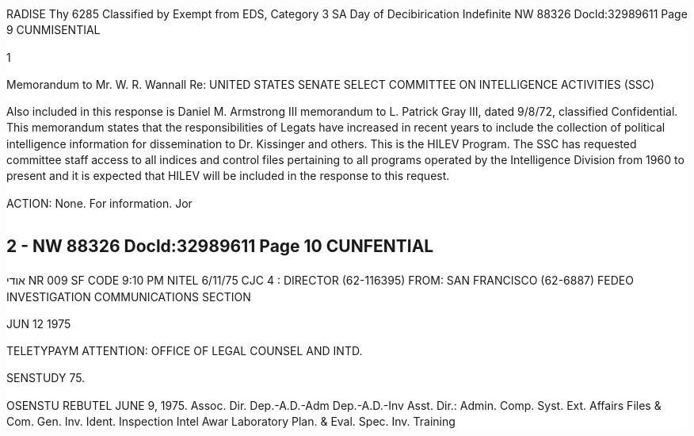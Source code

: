 RADISE
Thy 6285
Classified by
Exempt from EDS, Category 3
SA Day of Decibirication Indefinite
NW 88326 Docld:32989611 Page 9
CUNMISENTIAL

1

Memorandum to Mr. W. R. Wannall
Re: UNITED STATES SENATE SELECT COMMITTEE
ON INTELLIGENCE ACTIVITIES (SSC)

Also included in this response is Daniel M. Armstrong
III memorandum to L. Patrick Gray III, dated 9/8/72, classified
Confidential. This memorandum states that the responsibilities
of Legats have increased in recent years to include the
collection of political intelligence information for dissemination
to Dr. Kissinger and others. This is the HILEV Program. The
SSC has requested committee staff access to all indices and
control files pertaining to all programs operated by the
Intelligence Division from 1960 to present and it is expected
that HILEV will be included in the response to this request.

ACTION:
None. For information.
Jor

2 -
NW 88326 Docld:32989611 Page 10
CUNFENTIAL
--

אודי
NR 009 SF CODE
9:10 PM NITEL 6/11/75 CJC
4 :
DIRECTOR (62-116395)
FROM: SAN FRANCISCO (62-6887)
FEDEO INVESTIGATION
COMMUNICATIONS SECTION

JUN 12 1975

TELETYPAYM
ATTENTION: OFFICE OF LEGAL COUNSEL AND INTD.

SENSTUDY 75.

OSENSTU
REBUTEL JUNE 9, 1975.
Assoc. Dir.
Dep.-A.D.-Adm
Dep.-A.D.-Inv
Asst. Dir.:
Admin.
Comp. Syst.
Ext. Affairs
Files & Com.
Gen. Inv.
Ident.
Inspection
Intel Awar
Laboratory
Plan. & Eval.
Spec. Inv.
Training